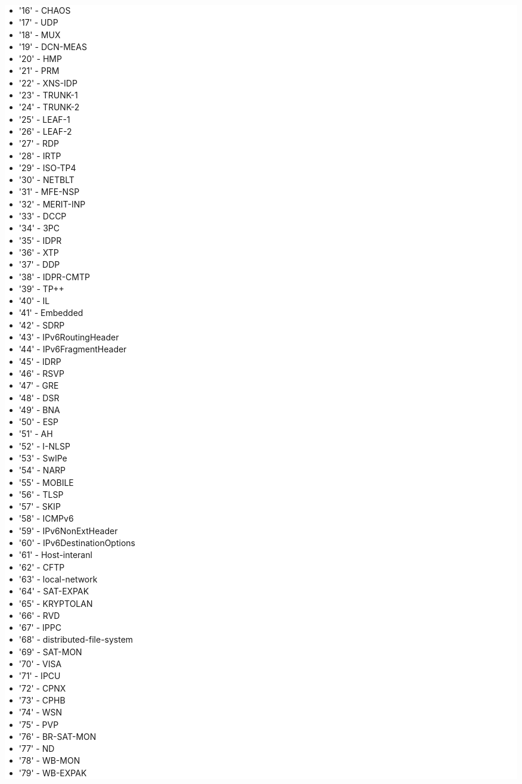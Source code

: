 * '16' - CHAOS
* '17' - UDP
* '18' - MUX
* '19' - DCN-MEAS
* '20' - HMP
* '21' - PRM
* '22' - XNS-IDP
* '23' - TRUNK-1
* '24' - TRUNK-2
* '25' - LEAF-1
* '26' - LEAF-2
* '27' - RDP
* '28' - IRTP
* '29' - ISO-TP4
* '30' - NETBLT
* '31' - MFE-NSP
* '32' - MERIT-INP
* '33' - DCCP
* '34' - 3PC
* '35' - IDPR
* '36' - XTP
* '37' - DDP
* '38' - IDPR-CMTP
* '39' - TP++
* '40' - IL
* '41' - Embedded
* '42' - SDRP
* '43' - IPv6RoutingHeader
* '44' - IPv6FragmentHeader
* '45' - IDRP
* '46' - RSVP
* '47' - GRE
* '48' - DSR
* '49' - BNA
* '50' - ESP
* '51' - AH
* '52' - I-NLSP
* '53' - SwIPe
* '54' - NARP
* '55' - MOBILE
* '56' - TLSP
* '57' - SKIP
* '58' - ICMPv6
* '59' - IPv6NonExtHeader
* '60' - IPv6DestinationOptions
* '61' - Host-interanl
* '62' - CFTP
* '63' - local-network
* '64' - SAT-EXPAK
* '65' - KRYPTOLAN
* '66' - RVD
* '67' - IPPC
* '68' - distributed-file-system
* '69' - SAT-MON
* '70' - VISA
* '71' - IPCU
* '72' - CPNX
* '73' - CPHB
* '74' - WSN
* '75' - PVP
* '76' - BR-SAT-MON
* '77' - ND
* '78' - WB-MON
* '79' - WB-EXPAK
